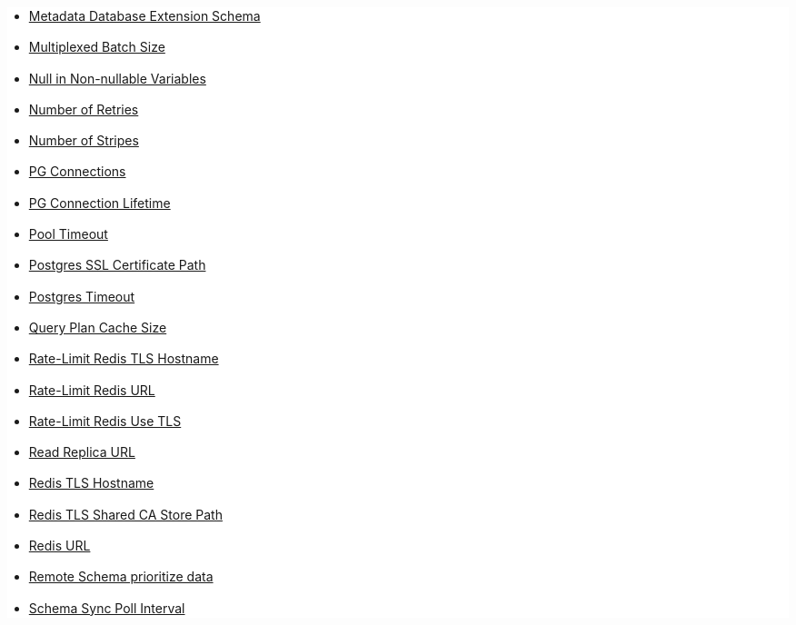 - [ Metadata Database Extension Schema ](https://hasura.io/docs/latest/deployment/graphql-engine-flags/reference/##database-url/#metadata-database-extension-schema)

- [ Multiplexed Batch Size ](https://hasura.io/docs/latest/deployment/graphql-engine-flags/reference/##database-url/#multiplexed-batch-size)

- [ Null in Non-nullable Variables ](https://hasura.io/docs/latest/deployment/graphql-engine-flags/reference/##database-url/#null-in-non-nullable-variables)

- [ Number of Retries ](https://hasura.io/docs/latest/deployment/graphql-engine-flags/reference/##database-url/#number-of-retries)

- [ Number of Stripes ](https://hasura.io/docs/latest/deployment/graphql-engine-flags/reference/##database-url/#number-of-stripes)

- [ PG Connections ](https://hasura.io/docs/latest/deployment/graphql-engine-flags/reference/##database-url/#pg-connections)

- [ PG Connection Lifetime ](https://hasura.io/docs/latest/deployment/graphql-engine-flags/reference/##database-url/#pg-connection-lifetime)

- [ Pool Timeout ](https://hasura.io/docs/latest/deployment/graphql-engine-flags/reference/##database-url/#pool-timeout)

- [ Postgres SSL Certificate Path ](https://hasura.io/docs/latest/deployment/graphql-engine-flags/reference/##database-url/#postgres-ssl-certificate-path)

- [ Postgres Timeout ](https://hasura.io/docs/latest/deployment/graphql-engine-flags/reference/##database-url/#postgres-timeout)

- [ Query Plan Cache Size ](https://hasura.io/docs/latest/deployment/graphql-engine-flags/reference/##database-url/#query-plan-cache-size)

- [ Rate-Limit Redis TLS Hostname ](https://hasura.io/docs/latest/deployment/graphql-engine-flags/reference/##database-url/#rate-limit-redis-tls-hostname)

- [ Rate-Limit Redis URL ](https://hasura.io/docs/latest/deployment/graphql-engine-flags/reference/##database-url/#rate-limit-redis-url)

- [ Rate-Limit Redis Use TLS ](https://hasura.io/docs/latest/deployment/graphql-engine-flags/reference/##database-url/#rate-limit-redis-use-tls)

- [ Read Replica URL ](https://hasura.io/docs/latest/deployment/graphql-engine-flags/reference/##database-url/#read-replica-url)

- [ Redis TLS Hostname ](https://hasura.io/docs/latest/deployment/graphql-engine-flags/reference/##database-url/#redis-tls-hostname)

- [ Redis TLS Shared CA Store Path ](https://hasura.io/docs/latest/deployment/graphql-engine-flags/reference/##database-url/#redis-tls-shared-ca-store-path)

- [ Redis URL ](https://hasura.io/docs/latest/deployment/graphql-engine-flags/reference/##database-url/#redis-url)

- [ Remote Schema prioritize data ](https://hasura.io/docs/latest/deployment/graphql-engine-flags/reference/##database-url/#remote-schema-prioritize-data)

- [ Schema Sync Poll Interval ](https://hasura.io/docs/latest/deployment/graphql-engine-flags/reference/##database-url/#schema-sync-poll-interval)
